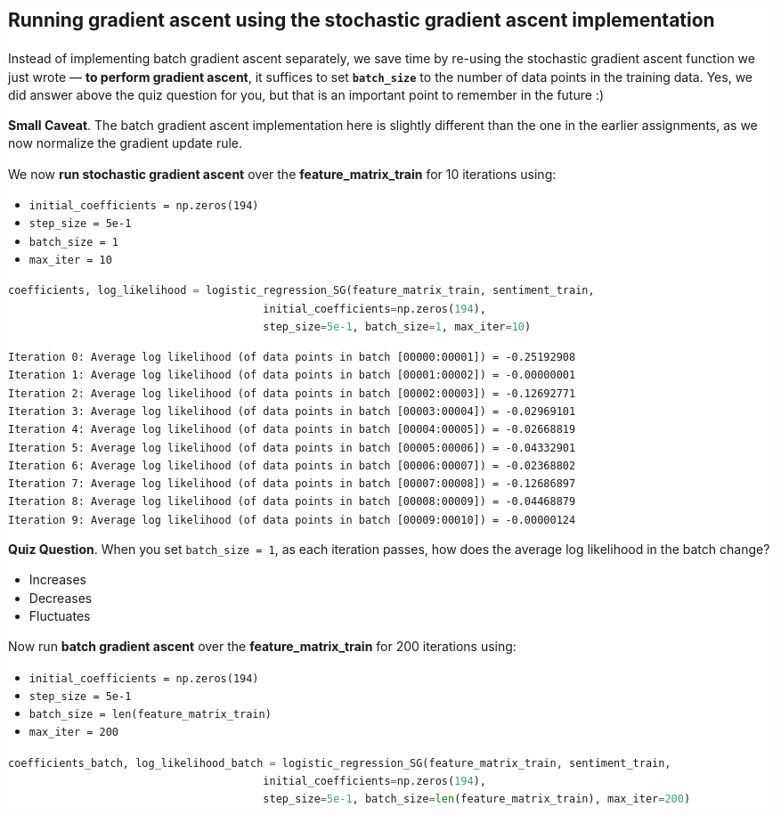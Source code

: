 ## Running gradient ascent using the stochastic gradient ascent implementation

Instead of implementing batch gradient ascent separately, we save time by re-using the stochastic gradient ascent function we just wrote &mdash; **to perform gradient ascent**, it suffices to set **`batch_size`** to the number of data points in the training data. Yes, we did answer above the quiz question for you, but that is an important point to remember in the future :)

**Small Caveat**. The batch gradient ascent implementation here is slightly different than the one in the earlier assignments, as we now normalize the gradient update rule.

We now **run stochastic gradient ascent** over the **feature_matrix_train** for 10 iterations using:
* `initial_coefficients = np.zeros(194)`
* `step_size = 5e-1`
* `batch_size = 1`
* `max_iter = 10`


```python
coefficients, log_likelihood = logistic_regression_SG(feature_matrix_train, sentiment_train,
                                        initial_coefficients=np.zeros(194),
                                        step_size=5e-1, batch_size=1, max_iter=10)
```

    Iteration 0: Average log likelihood (of data points in batch [00000:00001]) = -0.25192908
    Iteration 1: Average log likelihood (of data points in batch [00001:00002]) = -0.00000001
    Iteration 2: Average log likelihood (of data points in batch [00002:00003]) = -0.12692771
    Iteration 3: Average log likelihood (of data points in batch [00003:00004]) = -0.02969101
    Iteration 4: Average log likelihood (of data points in batch [00004:00005]) = -0.02668819
    Iteration 5: Average log likelihood (of data points in batch [00005:00006]) = -0.04332901
    Iteration 6: Average log likelihood (of data points in batch [00006:00007]) = -0.02368802
    Iteration 7: Average log likelihood (of data points in batch [00007:00008]) = -0.12686897
    Iteration 8: Average log likelihood (of data points in batch [00008:00009]) = -0.04468879
    Iteration 9: Average log likelihood (of data points in batch [00009:00010]) = -0.00000124
    

**Quiz Question**. When you set `batch_size = 1`, as each iteration passes, how does the average log likelihood in the batch change?
* Increases
* Decreases
* Fluctuates 

Now run **batch gradient ascent** over the **feature_matrix_train** for 200 iterations using:
* `initial_coefficients = np.zeros(194)`
* `step_size = 5e-1`
* `batch_size = len(feature_matrix_train)`
* `max_iter = 200`


```python
coefficients_batch, log_likelihood_batch = logistic_regression_SG(feature_matrix_train, sentiment_train,
                                        initial_coefficients=np.zeros(194),
                                        step_size=5e-1, batch_size=len(feature_matrix_train), max_iter=200)
```
